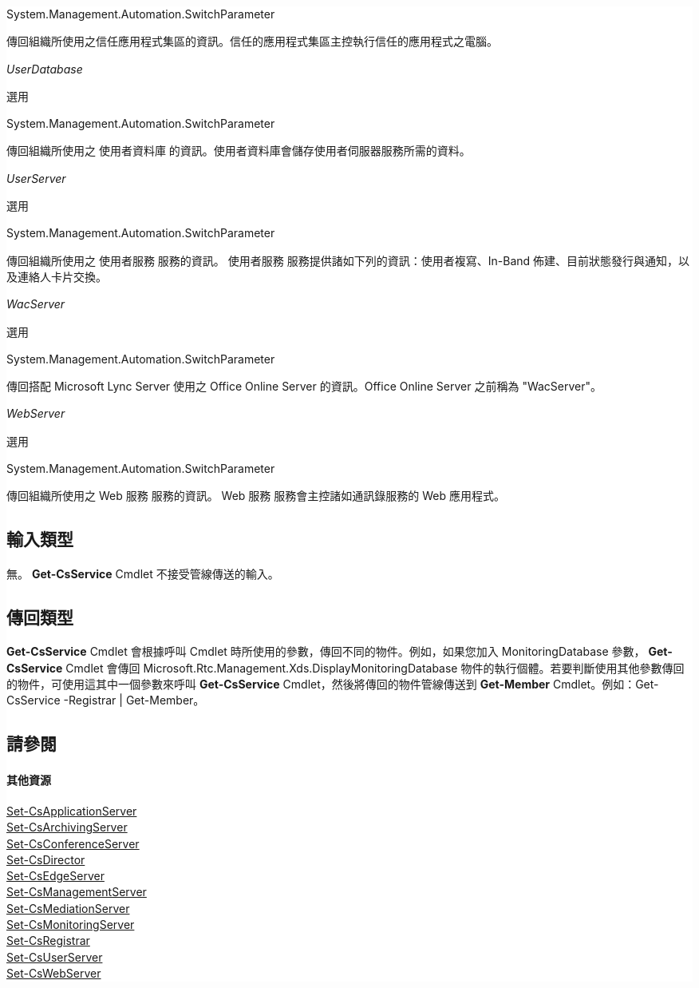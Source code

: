 <td><p>System.Management.Automation.SwitchParameter</p></td>
<td><p>傳回組織所使用之信任應用程式集區的資訊。信任的應用程式集區主控執行信任的應用程式之電腦。</p></td>
</tr>
<tr class="even">
<td><p><em>UserDatabase</em></p></td>
<td><p>選用</p></td>
<td><p>System.Management.Automation.SwitchParameter</p></td>
<td><p>傳回組織所使用之 使用者資料庫 的資訊。使用者資料庫會儲存使用者伺服器服務所需的資料。</p></td>
</tr>
<tr class="odd">
<td><p><em>UserServer</em></p></td>
<td><p>選用</p></td>
<td><p>System.Management.Automation.SwitchParameter</p></td>
<td><p>傳回組織所使用之 使用者服務 服務的資訊。 使用者服務 服務提供諸如下列的資訊：使用者複寫、In-Band 佈建、目前狀態發行與通知，以及連絡人卡片交換。</p></td>
</tr>
<tr class="even">
<td><p><em>WacServer</em></p></td>
<td><p>選用</p></td>
<td><p>System.Management.Automation.SwitchParameter</p></td>
<td><p>傳回搭配 Microsoft Lync Server 使用之 Office Online Server 的資訊。Office Online Server 之前稱為 &quot;WacServer&quot;。</p></td>
</tr>
<tr class="odd">
<td><p><em>WebServer</em></p></td>
<td><p>選用</p></td>
<td><p>System.Management.Automation.SwitchParameter</p></td>
<td><p>傳回組織所使用之 Web 服務 服務的資訊。 Web 服務 服務會主控諸如通訊錄服務的 Web 應用程式。</p></td>
</tr>
</tbody>
</table>


## 輸入類型

無。 **Get-CsService** Cmdlet 不接受管線傳送的輸入。

## 傳回類型

**Get-CsService** Cmdlet 會根據呼叫 Cmdlet 時所使用的參數，傳回不同的物件。例如，如果您加入 MonitoringDatabase 參數， **Get-CsService** Cmdlet 會傳回 Microsoft.Rtc.Management.Xds.DisplayMonitoringDatabase 物件的執行個體。若要判斷使用其他參數傳回的物件，可使用這其中一個參數來呼叫 **Get-CsService** Cmdlet，然後將傳回的物件管線傳送到 **Get-Member** Cmdlet。例如：Get-CsService -Registrar | Get-Member。

## 請參閱

#### 其他資源

[Set-CsApplicationServer](set-csapplicationserver.md)  
[Set-CsArchivingServer](set-csarchivingserver.md)  
[Set-CsConferenceServer](set-csconferenceserver.md)  
[Set-CsDirector](set-csdirector.md)  
[Set-CsEdgeServer](set-csedgeserver.md)  
[Set-CsManagementServer](set-csmanagementserver.md)  
[Set-CsMediationServer](set-csmediationserver.md)  
[Set-CsMonitoringServer](set-csmonitoringserver.md)  
[Set-CsRegistrar](set-csregistrar.md)  
[Set-CsUserServer](set-csuserserver.md)  
[Set-CsWebServer](set-cswebserver.md)

